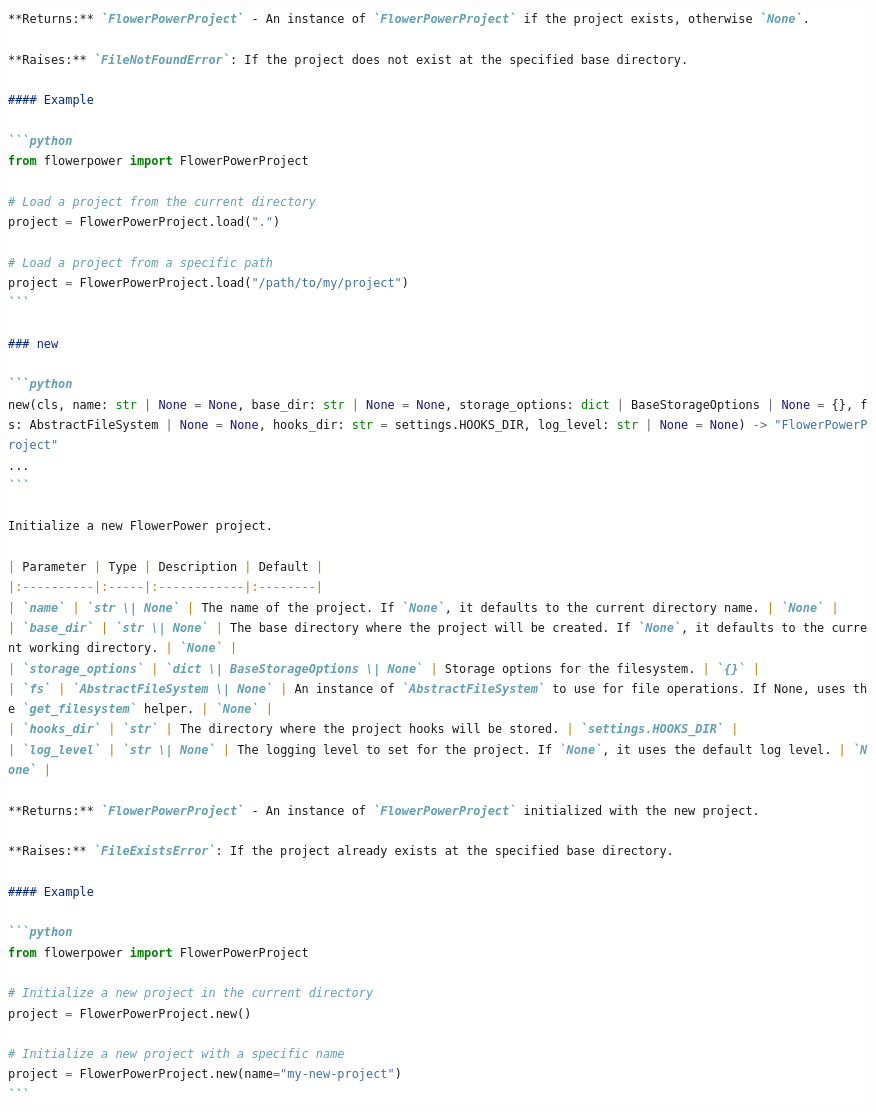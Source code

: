 ````markdown
**Returns:** `FlowerPowerProject` - An instance of `FlowerPowerProject` if the project exists, otherwise `None`.

**Raises:** `FileNotFoundError`: If the project does not exist at the specified base directory.

#### Example

```python
from flowerpower import FlowerPowerProject

# Load a project from the current directory
project = FlowerPowerProject.load(".")

# Load a project from a specific path
project = FlowerPowerProject.load("/path/to/my/project")
```

### new

```python
new(cls, name: str | None = None, base_dir: str | None = None, storage_options: dict | BaseStorageOptions | None = {}, fs: AbstractFileSystem | None = None, hooks_dir: str = settings.HOOKS_DIR, log_level: str | None = None) -> "FlowerPowerProject"
...
```

Initialize a new FlowerPower project.

| Parameter | Type | Description | Default |
|:----------|:-----|:------------|:--------|
| `name` | `str \| None` | The name of the project. If `None`, it defaults to the current directory name. | `None` |
| `base_dir` | `str \| None` | The base directory where the project will be created. If `None`, it defaults to the current working directory. | `None` |
| `storage_options` | `dict \| BaseStorageOptions \| None` | Storage options for the filesystem. | `{}` |
| `fs` | `AbstractFileSystem \| None` | An instance of `AbstractFileSystem` to use for file operations. If None, uses the `get_filesystem` helper. | `None` |
| `hooks_dir` | `str` | The directory where the project hooks will be stored. | `settings.HOOKS_DIR` |
| `log_level` | `str \| None` | The logging level to set for the project. If `None`, it uses the default log level. | `None` |

**Returns:** `FlowerPowerProject` - An instance of `FlowerPowerProject` initialized with the new project.

**Raises:** `FileExistsError`: If the project already exists at the specified base directory.

#### Example

```python
from flowerpower import FlowerPowerProject

# Initialize a new project in the current directory
project = FlowerPowerProject.new()

# Initialize a new project with a specific name
project = FlowerPowerProject.new(name="my-new-project")
```
````
